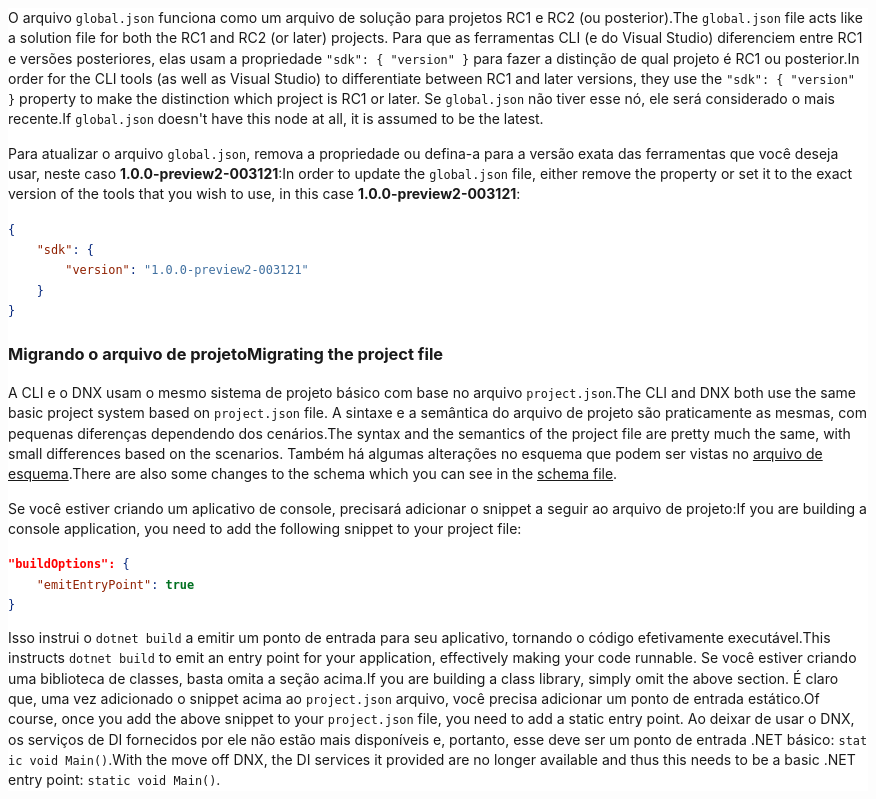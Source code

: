 <span data-ttu-id="e39f9-192">O arquivo `global.json` funciona como um arquivo de solução para projetos RC1 e RC2 (ou posterior).</span><span class="sxs-lookup"><span data-stu-id="e39f9-192">The `global.json` file acts like a solution file for both the RC1 and RC2 (or later) projects.</span></span> <span data-ttu-id="e39f9-193">Para que as ferramentas CLI (e do Visual Studio) diferenciem entre RC1 e versões posteriores, elas usam a propriedade `"sdk": { "version" }` para fazer a distinção de qual projeto é RC1 ou posterior.</span><span class="sxs-lookup"><span data-stu-id="e39f9-193">In order for the CLI tools (as well as Visual Studio) to differentiate between RC1 and later versions, they use the `"sdk": { "version" }` property to make the distinction which project is RC1 or later.</span></span> <span data-ttu-id="e39f9-194">Se `global.json` não tiver esse nó, ele será considerado o mais recente.</span><span class="sxs-lookup"><span data-stu-id="e39f9-194">If `global.json` doesn't have this node at all, it is assumed to be the latest.</span></span> 

<span data-ttu-id="e39f9-195">Para atualizar o arquivo `global.json`, remova a propriedade ou defina-a para a versão exata das ferramentas que você deseja usar, neste caso **1.0.0-preview2-003121**:</span><span class="sxs-lookup"><span data-stu-id="e39f9-195">In order to update the `global.json` file, either remove the property or set it to the exact version of the tools that you wish to use, in this case **1.0.0-preview2-003121**:</span></span>

```json
{
    "sdk": {
        "version": "1.0.0-preview2-003121"
    }
}
```

### <a name="migrating-the-project-file"></a><span data-ttu-id="e39f9-196">Migrando o arquivo de projeto</span><span class="sxs-lookup"><span data-stu-id="e39f9-196">Migrating the project file</span></span>
<span data-ttu-id="e39f9-197">A CLI e o DNX usam o mesmo sistema de projeto básico com base no arquivo `project.json`.</span><span class="sxs-lookup"><span data-stu-id="e39f9-197">The CLI and DNX both use the same basic project system based on `project.json` file.</span></span> <span data-ttu-id="e39f9-198">A sintaxe e a semântica do arquivo de projeto são praticamente as mesmas, com pequenas diferenças dependendo dos cenários.</span><span class="sxs-lookup"><span data-stu-id="e39f9-198">The syntax and the semantics of the project file are pretty much the same, with small differences based on the scenarios.</span></span> <span data-ttu-id="e39f9-199">Também há algumas alterações no esquema que podem ser vistas no [arquivo de esquema](http://json.schemastore.org/project).</span><span class="sxs-lookup"><span data-stu-id="e39f9-199">There are also some changes to the schema which you can see in the [schema file](http://json.schemastore.org/project).</span></span>

<span data-ttu-id="e39f9-200">Se você estiver criando um aplicativo de console, precisará adicionar o snippet a seguir ao arquivo de projeto:</span><span class="sxs-lookup"><span data-stu-id="e39f9-200">If you are building a console application, you need to add the following snippet to your project file:</span></span>

```json
"buildOptions": {
    "emitEntryPoint": true
}
```

<span data-ttu-id="e39f9-201">Isso instrui o `dotnet build` a emitir um ponto de entrada para seu aplicativo, tornando o código efetivamente executável.</span><span class="sxs-lookup"><span data-stu-id="e39f9-201">This instructs `dotnet build` to emit an entry point for your application, effectively making your code runnable.</span></span> <span data-ttu-id="e39f9-202">Se você estiver criando uma biblioteca de classes, basta omita a seção acima.</span><span class="sxs-lookup"><span data-stu-id="e39f9-202">If you are building a class library, simply omit the above section.</span></span> <span data-ttu-id="e39f9-203">É claro que, uma vez adicionado o snippet acima ao `project.json` arquivo, você precisa adicionar um ponto de entrada estático.</span><span class="sxs-lookup"><span data-stu-id="e39f9-203">Of course, once you add the above snippet to your `project.json` file, you need to add a static entry point.</span></span> <span data-ttu-id="e39f9-204">Ao deixar de usar o DNX, os serviços de DI fornecidos por ele não estão mais disponíveis e, portanto, esse deve ser um ponto de entrada .NET básico: `static void Main()`.</span><span class="sxs-lookup"><span data-stu-id="e39f9-204">With the move off DNX, the DI services it provided are no longer available and thus this needs to be a basic .NET entry point: `static void Main()`.</span></span>
